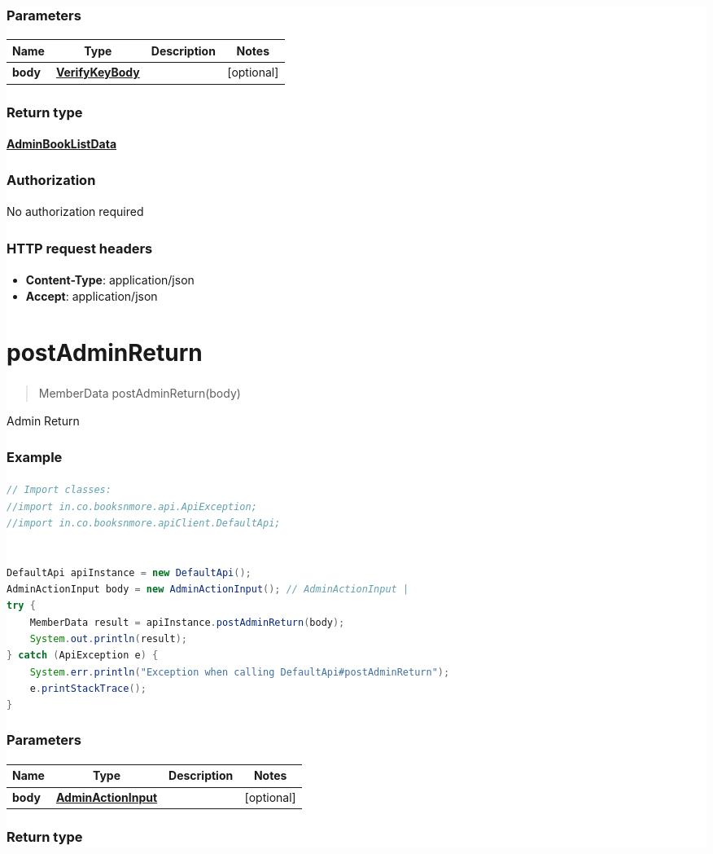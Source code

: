 
### Parameters

Name | Type | Description  | Notes
------------- | ------------- | ------------- | -------------
 **body** | [**VerifyKeyBody**](VerifyKeyBody.md)|  | [optional]

### Return type

[**AdminBookListData**](AdminBookListData.md)

### Authorization

No authorization required

### HTTP request headers

 - **Content-Type**: application/json
 - **Accept**: application/json

<a name="postAdminReturn"></a>
# **postAdminReturn**
> MemberData postAdminReturn(body)



Admin Return

### Example
```java
// Import classes:
//import in.co.booksnmore.api.ApiException;
//import in.co.booksnmore.apiClient.DefaultApi;


DefaultApi apiInstance = new DefaultApi();
AdminActionInput body = new AdminActionInput(); // AdminActionInput | 
try {
    MemberData result = apiInstance.postAdminReturn(body);
    System.out.println(result);
} catch (ApiException e) {
    System.err.println("Exception when calling DefaultApi#postAdminReturn");
    e.printStackTrace();
}
```

### Parameters

Name | Type | Description  | Notes
------------- | ------------- | ------------- | -------------
 **body** | [**AdminActionInput**](AdminActionInput.md)|  | [optional]

### Return type
